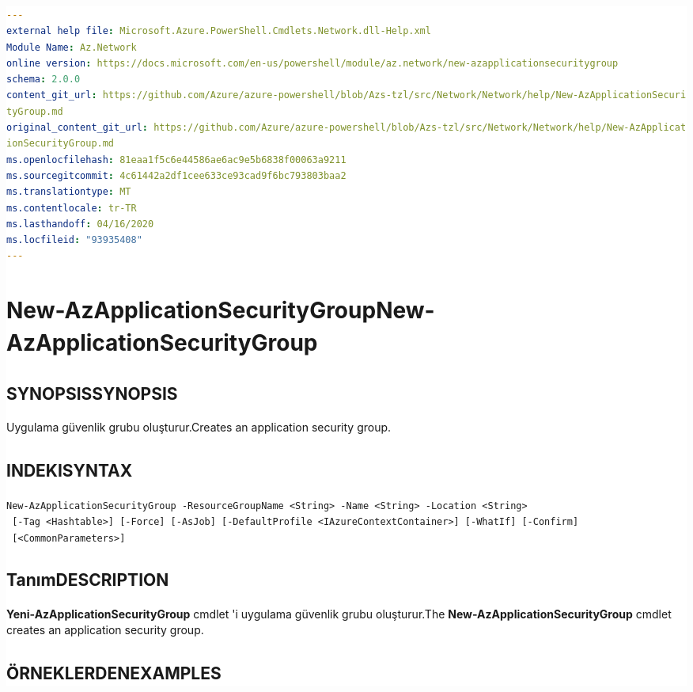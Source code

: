 ```yaml
---
external help file: Microsoft.Azure.PowerShell.Cmdlets.Network.dll-Help.xml
Module Name: Az.Network
online version: https://docs.microsoft.com/en-us/powershell/module/az.network/new-azapplicationsecuritygroup
schema: 2.0.0
content_git_url: https://github.com/Azure/azure-powershell/blob/Azs-tzl/src/Network/Network/help/New-AzApplicationSecurityGroup.md
original_content_git_url: https://github.com/Azure/azure-powershell/blob/Azs-tzl/src/Network/Network/help/New-AzApplicationSecurityGroup.md
ms.openlocfilehash: 81eaa1f5c6e44586ae6ac9e5b6838f00063a9211
ms.sourcegitcommit: 4c61442a2df1cee633ce93cad9f6bc793803baa2
ms.translationtype: MT
ms.contentlocale: tr-TR
ms.lasthandoff: 04/16/2020
ms.locfileid: "93935408"
---
```

# <span data-ttu-id="0b5fa-101">New-AzApplicationSecurityGroup</span><span class="sxs-lookup"><span data-stu-id="0b5fa-101">New-AzApplicationSecurityGroup</span></span>

## <span data-ttu-id="0b5fa-102">SYNOPSIS</span><span class="sxs-lookup"><span data-stu-id="0b5fa-102">SYNOPSIS</span></span>
<span data-ttu-id="0b5fa-103">Uygulama güvenlik grubu oluşturur.</span><span class="sxs-lookup"><span data-stu-id="0b5fa-103">Creates an application security group.</span></span>

## <span data-ttu-id="0b5fa-104">INDEKI</span><span class="sxs-lookup"><span data-stu-id="0b5fa-104">SYNTAX</span></span>

```
New-AzApplicationSecurityGroup -ResourceGroupName <String> -Name <String> -Location <String>
 [-Tag <Hashtable>] [-Force] [-AsJob] [-DefaultProfile <IAzureContextContainer>] [-WhatIf] [-Confirm]
 [<CommonParameters>]
```

## <span data-ttu-id="0b5fa-105">Tanım</span><span class="sxs-lookup"><span data-stu-id="0b5fa-105">DESCRIPTION</span></span>
<span data-ttu-id="0b5fa-106">**Yeni-AzApplicationSecurityGroup** cmdlet 'i uygulama güvenlik grubu oluşturur.</span><span class="sxs-lookup"><span data-stu-id="0b5fa-106">The **New-AzApplicationSecurityGroup** cmdlet creates an application security group.</span></span>

## <span data-ttu-id="0b5fa-107">ÖRNEKLERDEN</span><span class="sxs-lookup"><span data-stu-id="0b5fa-107">EXAMPLES</span></span>
